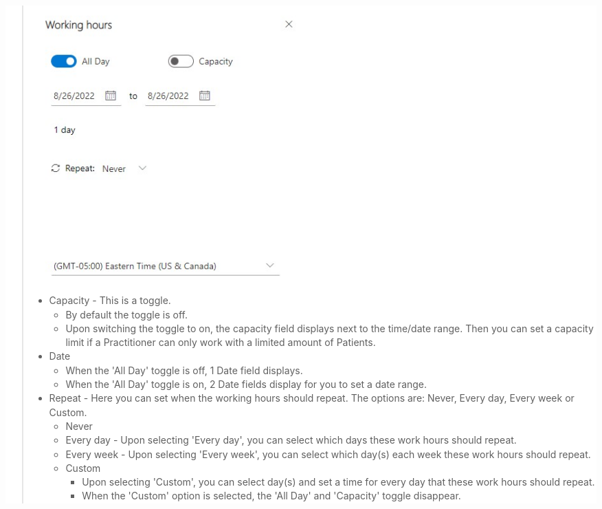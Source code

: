 > <img src ="../../website/static/img/allDayOn.jpg" width="400" height="400"/>  <br>
> - Capacity - This is a toggle. 
>   - By default the toggle is off.
>   - Upon switching the toggle to on, the capacity field displays next to the time/date range. Then you can set a capacity limit if a Practitioner can only work with a limited amount of Patients. 
> - Date 
>   - When the 'All Day' toggle is off, 1 Date field displays.
>   - When the 'All Day' toggle is on, 2 Date fields display for you to set a date range.
> - Repeat - Here you can set when the working hours should repeat. The options are: Never, Every day, Every week or Custom. 
>   - Never
>   - Every day - Upon selecting 'Every day', you can select which days these work hours should repeat. 
>   - Every week -  Upon selecting 'Every week', you can select which day(s) each week these work hours should repeat.
>   - Custom 
>      - Upon selecting 'Custom', you can select day(s) and set a time for every day that these work hours should repeat.
>      - When the 'Custom' option is selected, the 'All Day' and 'Capacity' toggle disappear.<br>